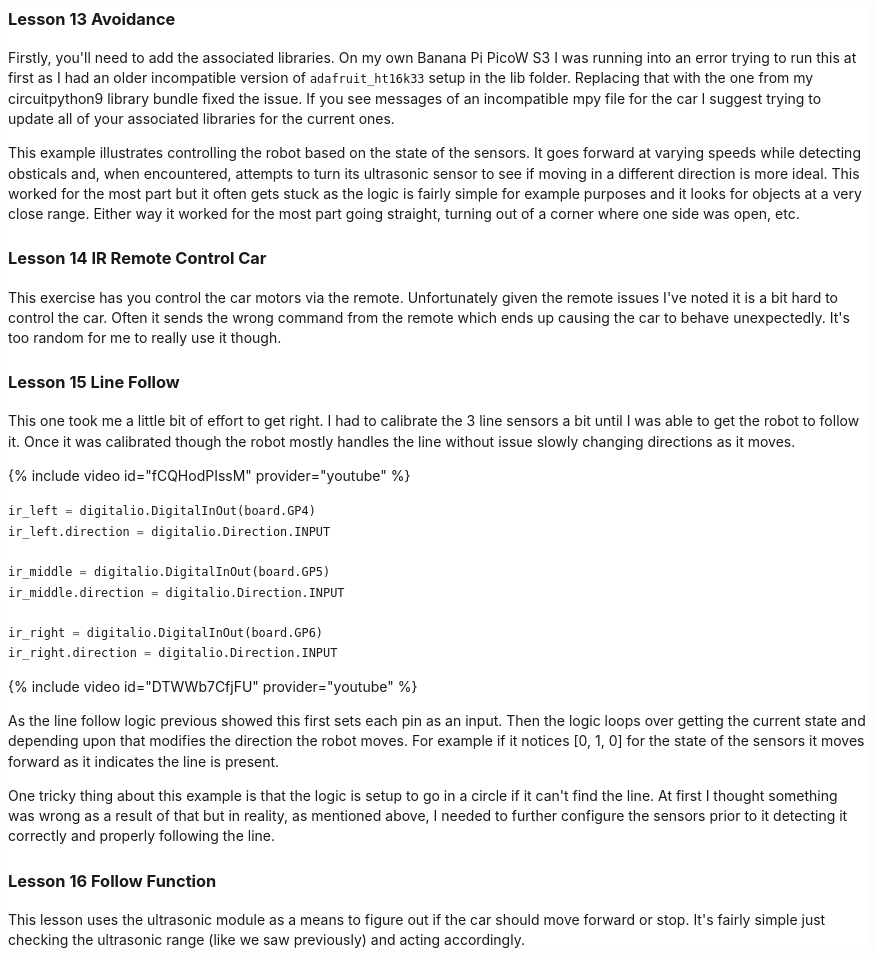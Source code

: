 ### Lesson 13 Avoidance

Firstly, you'll need to add the associated libraries. On my own Banana Pi PicoW S3 I was running into an error trying to run this at first as I had an older incompatible version of `adafruit_ht16k33` setup in the lib folder. Replacing that with the one from my circuitpython9 library bundle fixed the issue. If you see messages of an incompatible mpy file for the car I suggest trying to update all of your associated libraries for the current ones.

This example illustrates controlling the robot based on the state of the sensors. It goes forward at varying speeds while detecting obsticals and, when encountered, attempts to turn its ultrasonic sensor to see if moving in a different direction is more ideal. This worked for the most part but it often gets stuck as the logic is fairly simple for example purposes and it looks for objects at a very close range. Either way it worked for the most part going straight, turning out of a corner where one side was open, etc.

### Lesson 14 IR Remote Control Car

This exercise has you control the car motors via the remote. Unfortunately given the remote issues I've noted it is a bit hard to control the car. Often it sends the wrong command from the remote which ends up causing the car to behave unexpectedly. It's too random for me to really use it though.

### Lesson 15 Line Follow

This one took me a little bit of effort to get right. I had to calibrate the 3 line sensors a bit until I was able to get the robot to follow it. Once it was calibrated though the robot mostly handles the line without issue slowly changing directions as it moves.

{% include video id="fCQHodPIssM" provider="youtube" %}

```py
ir_left = digitalio.DigitalInOut(board.GP4)
ir_left.direction = digitalio.Direction.INPUT

ir_middle = digitalio.DigitalInOut(board.GP5)
ir_middle.direction = digitalio.Direction.INPUT

ir_right = digitalio.DigitalInOut(board.GP6)
ir_right.direction = digitalio.Direction.INPUT
```

{% include video id="DTWWb7CfjFU" provider="youtube" %}

As the line follow logic previous showed this first sets each pin as an input. Then the logic loops over getting the current state and depending upon that modifies the direction the robot moves. For example if it notices [0, 1, 0] for the state of the sensors it moves forward as it indicates the line is present.

One tricky thing about this example is that the logic is setup to go in a circle if it can't find the line. At first I thought something was wrong as a result of that but in reality, as mentioned above, I needed to further configure the sensors prior to it detecting it correctly and properly following the line.

### Lesson 16 Follow Function

This lesson uses the ultrasonic module as a means to figure out if the car should move forward or stop. It's fairly simple just checking the ultrasonic range (like we saw previously) and acting accordingly.

